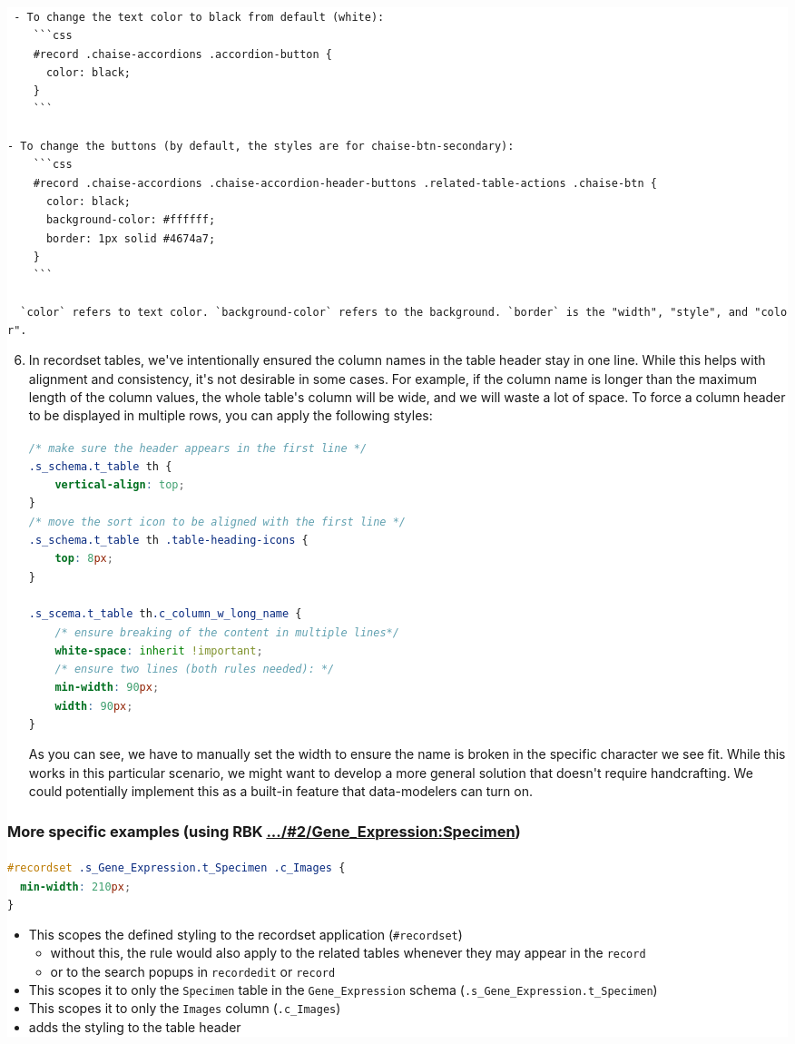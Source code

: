      - To change the text color to black from default (white):
        ```css
        #record .chaise-accordions .accordion-button {
          color: black;
        }
        ```

    - To change the buttons (by default, the styles are for chaise-btn-secondary):
        ```css
        #record .chaise-accordions .chaise-accordion-header-buttons .related-table-actions .chaise-btn {
          color: black;
          background-color: #ffffff;
          border: 1px solid #4674a7;
        }
        ```

      `color` refers to text color. `background-color` refers to the background. `border` is the "width", "style", and "color".


6. In recordset tables, we've intentionally ensured the column names in the table header stay in one line. While this helps with alignment and consistency, it's not desirable in some cases. For example, if the column name is longer than the maximum length of the column values, the whole table's column will be wide, and we will waste a lot of space. To force a column header to be displayed in multiple rows, you can apply the following styles:

    ```css
    /* make sure the header appears in the first line */
    .s_schema.t_table th {
        vertical-align: top;
    }
    /* move the sort icon to be aligned with the first line */
    .s_schema.t_table th .table-heading-icons {
        top: 8px;
    }

    .s_scema.t_table th.c_column_w_long_name {
        /* ensure breaking of the content in multiple lines*/
        white-space: inherit !important;
        /* ensure two lines (both rules needed): */
        min-width: 90px;
        width: 90px;
    }
    ```
    As you can see, we have to manually set the width to ensure the name is broken in the specific character we see fit. While this works in this particular scenario, we might want to develop a more general solution that doesn't require handcrafting. We could potentially implement this as a built-in feature that data-modelers can turn on.




### More specific examples (using RBK [.../#2/Gene_Expression:Specimen](https://dev.rebuildingakidney.org/chaise/recordset/#2/Gene_Expression:Specimen))
```css
#recordset .s_Gene_Expression.t_Specimen .c_Images {
  min-width: 210px;
}
```
   - This scopes the defined styling to the recordset application (`#recordset`)
     - without this, the rule would also apply to the related tables whenever they may appear in the `record`
     - or to the search popups in `recordedit` or `record`
   - This scopes it to only the `Specimen` table in the `Gene_Expression` schema (`.s_Gene_Expression.t_Specimen`)
   - This scopes it to only the `Images` column (`.c_Images`)
   - adds the styling to the table header